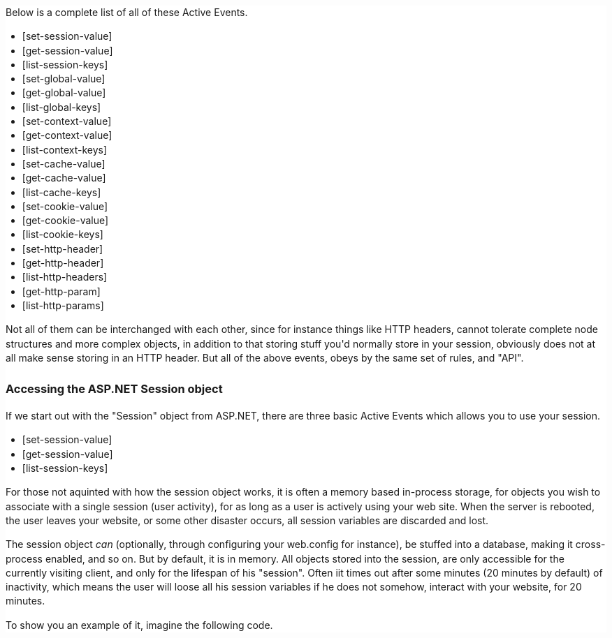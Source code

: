 Below is a complete list of all of these Active Events.

* [set-session-value]
* [get-session-value]
* [list-session-keys]
* [set-global-value]
* [get-global-value]
* [list-global-keys]
* [set-context-value]
* [get-context-value]
* [list-context-keys]
* [set-cache-value]
* [get-cache-value]
* [list-cache-keys]
* [set-cookie-value]
* [get-cookie-value]
* [list-cookie-keys]
* [set-http-header]
* [get-http-header]
* [list-http-headers]
* [get-http-param]
* [list-http-params]

Not all of them can be interchanged with each other, since for instance things like HTTP headers, cannot tolerate complete node structures and more
complex objects, in addition to that storing stuff you'd normally store in your session, obviously does not at all make sense storing in an HTTP
header. But all of the above events, obeys by the same set of rules, and "API".

### Accessing the ASP.NET Session object

If we start out with the "Session" object from ASP.NET, there are three basic Active Events which allows you to use your session. 

* [set-session-value]
* [get-session-value]
* [list-session-keys]

For those not aquinted with how the session object works, it is often a memory based in-process storage, for objects you wish to associate with a
single session (user activity), for as long as a user is actively using your web site. When the server is rebooted, the user leaves your website, 
or some other disaster occurs, all session variables are discarded and lost.

The session object _can_ (optionally, through configuring your web.config for instance), be stuffed into a database, making it cross-process enabled,
and so on. But by default, it is in memory. All objects stored into the session, are only accessible for the currently visiting client, and only
for the lifespan of his "session". Often iit times out after some minutes (20 minutes by default) of inactivity, which means the user will loose
all his session variables if he does not somehow, interact with your website, for 20 minutes.

To show you an example of it, imagine the following code.
